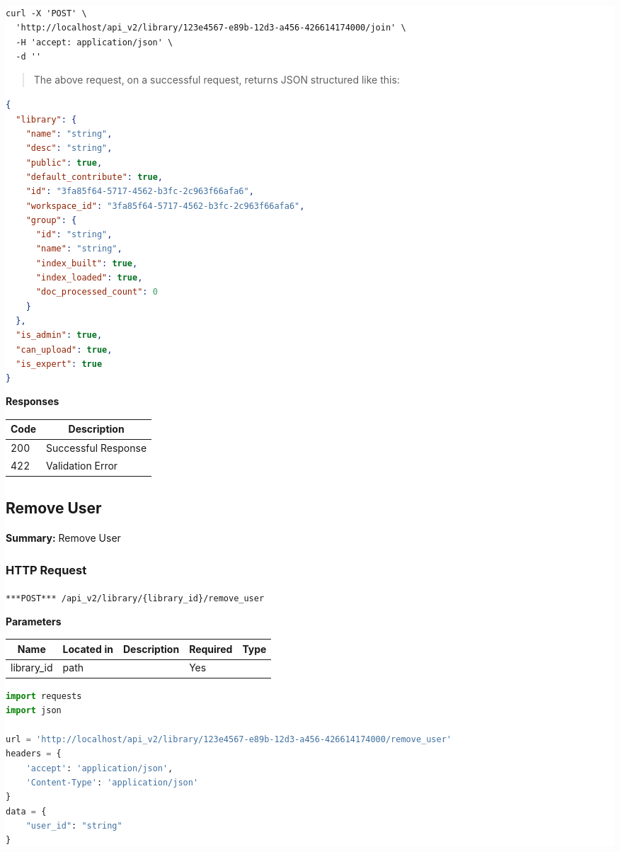 ```shell
curl -X 'POST' \
  'http://localhost/api_v2/library/123e4567-e89b-12d3-a456-426614174000/join' \
  -H 'accept: application/json' \
  -d ''
```

> The above request, on a successful request, returns JSON structured like this:

```json
{
  "library": {
    "name": "string",
    "desc": "string",
    "public": true,
    "default_contribute": true,
    "id": "3fa85f64-5717-4562-b3fc-2c963f66afa6",
    "workspace_id": "3fa85f64-5717-4562-b3fc-2c963f66afa6",
    "group": {
      "id": "string",
      "name": "string",
      "index_built": true,
      "index_loaded": true,
      "doc_processed_count": 0
    }
  },
  "is_admin": true,
  "can_upload": true,
  "is_expert": true
}
```

**Responses**

| Code | Description |
| ---- | ----------- |
| 200 | Successful Response |
| 422 | Validation Error |

## Remove User

**Summary:** Remove User

### HTTP Request 
`***POST*** /api_v2/library/{library_id}/remove_user` 

**Parameters**

| Name | Located in | Description | Required | Type |
| ---- | ---------- | ----------- | -------- | ---- |
| library_id | path |  | Yes |  |

```python
import requests
import json

url = 'http://localhost/api_v2/library/123e4567-e89b-12d3-a456-426614174000/remove_user'
headers = {
    'accept': 'application/json',
    'Content-Type': 'application/json'
}
data = {
    "user_id": "string"
}

```